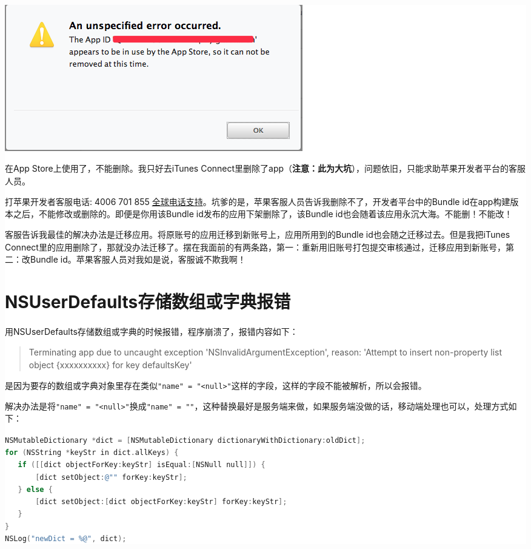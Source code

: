 ![img](https://github.com/mxdios/notebook/blob/master/notebooks/images/QQ20160928-0.png?raw=true)

在App Store上使用了，不能删除。我只好去iTunes Connect里删除了app（**注意：此为大坑**），问题依旧，只能求助苹果开发者平台的客服人员。

打苹果开发者客服电话: 4006 701 855 [全球电话支持](https://developer.apple.com/contact/phone/cn/)。坑爹的是，苹果客服人员告诉我删除不了，开发者平台中的Bundle id在app构建版本之后，不能修改或删除的。即便是你用该Bundle id发布的应用下架删除了，该Bundle id也会随着该应用永沉大海。不能删！不能改！

客服告诉我最佳的解决办法是迁移应用。将原账号的应用迁移到新账号上，应用所用到的Bundle id也会随之迁移过去。但是我把iTunes Connect里的应用删除了，那就没办法迁移了。摆在我面前的有两条路，第一：重新用旧账号打包提交审核通过，迁移应用到新账号，第二：改Bundle id。苹果客服人员对我如是说，客服诚不欺我啊！

# NSUserDefaults存储数组或字典报错

用NSUserDefaults存储数组或字典的时候报错，程序崩溃了，报错内容如下：

> Terminating app due to uncaught exception 'NSInvalidArgumentException', reason: 'Attempt to insert non-property list object {xxxxxxxxxx} for key defaultsKey'

是因为要存的数组或字典对象里存在类似`"name" = "<null>"`这样的字段，这样的字段不能被解析，所以会报错。

解决办法是将`"name" = "<null>"`换成`"name" = ""`，这种替换最好是服务端来做，如果服务端没做的话，移动端处理也可以，处理方式如下：

```Objective-C
NSMutableDictionary *dict = [NSMutableDictionary dictionaryWithDictionary:oldDict];
for (NSString *keyStr in dict.allKeys) {
   if ([[dict objectForKey:keyStr] isEqual:[NSNull null]]) {
       [dict setObject:@"" forKey:keyStr];
   } else {
       [dict setObject:[dict objectForKey:keyStr] forKey:keyStr];
   }
}
NSLog("newDict = %@", dict);
```



